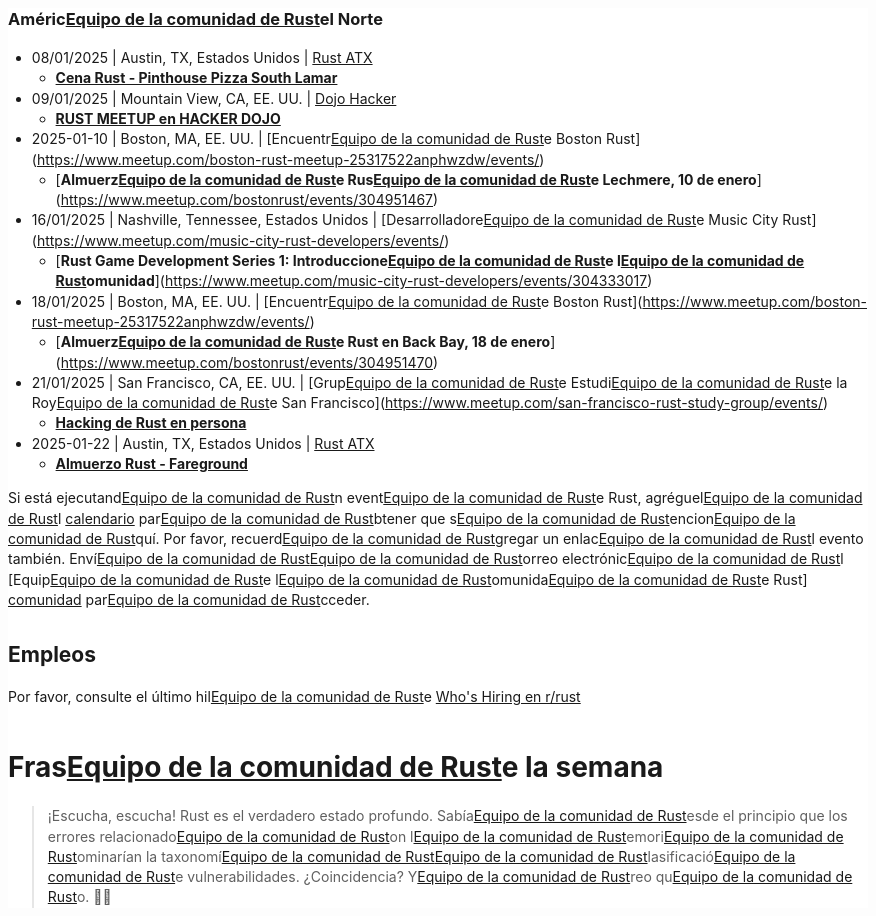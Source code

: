 ### Améric[Equipo de la comunidad de Rust][comunidad]el Norte
* 08/01/2025 | Austin, TX, Estados Unidos | [Rust ATX](https://www.meetup.com/rust-atx/events/)
    * [**Cena Rust - Pinthouse Pizza South Lamar**](https://www.meetup.com/rust-atx/events/305125929)
* 09/01/2025 | Mountain View, CA, EE. UU. | [Dojo Hacker](https://www.meetup.com/hackerdojo/events/)
    * [**RUST MEETUP en HACKER DOJO**](https://www.meetup.com/hackerdojo/events/305044124)
* 2025-01-10 | Boston, MA, EE. UU. | [Encuentr[Equipo de la comunidad de Rust][comunidad]e Boston Rust](https://www.meetup.com/boston-rust-meetup-25317522anphwzdw/events/)
    * [**Almuerz[Equipo de la comunidad de Rust][comunidad]e Rus[Equipo de la comunidad de Rust][comunidad]e Lechmere, 10 de enero**](https://www.meetup.com/bostonrust/events/304951467)
* 16/01/2025 | Nashville, Tennessee, Estados Unidos | [Desarrolladore[Equipo de la comunidad de Rust][comunidad]e Music City Rust](https://www.meetup.com/music-city-rust-developers/events/)
    * [**Rust Game Development Series 1: Introduccione[Equipo de la comunidad de Rust][comunidad]e l[Equipo de la comunidad de Rust][comunidad]omunidad**](https://www.meetup.com/music-city-rust-developers/events/304333017)
* 18/01/2025 | Boston, MA, EE. UU. | [Encuentr[Equipo de la comunidad de Rust][comunidad]e Boston Rust](https://www.meetup.com/boston-rust-meetup-25317522anphwzdw/events/)
    * [**Almuerz[Equipo de la comunidad de Rust][comunidad]e Rust en Back Bay, 18 de enero**](https://www.meetup.com/bostonrust/events/304951470)
* 21/01/2025 | San Francisco, CA, EE. UU. | [Grup[Equipo de la comunidad de Rust][comunidad]e Estudi[Equipo de la comunidad de Rust][comunidad]e la Roy[Equipo de la comunidad de Rust][comunidad]e San Francisco](https://www.meetup.com/san-francisco-rust-study-group/events/)
    * [**Hacking de Rust en persona**](https://www.meetup.com/san-francisco-rust-study-group/events/302638258)
* 2025-01-22 | Austin, TX, Estados Unidos | [Rust ATX](https://www.meetup.com/rust-atx/events/)
    * [**Almuerzo Rust - Fareground**](https://www.meetup.com/rust-atx/events/305325657)

Si está ejecutand[Equipo de la comunidad de Rust][comunidad]n event[Equipo de la comunidad de Rust][comunidad]e Rust, agréguel[Equipo de la comunidad de Rust][comunidad]l [calendario] par[Equipo de la comunidad de Rust][comunidad]btener
que s[Equipo de la comunidad de Rust][comunidad]encion[Equipo de la comunidad de Rust][comunidad]quí. Por favor, recuerd[Equipo de la comunidad de Rust][comunidad]gregar un enlac[Equipo de la comunidad de Rust][comunidad]l evento también.
Enví[Equipo de la comunidad de Rust][comunidad][Equipo de la comunidad de Rust][comunidad]orreo electrónic[Equipo de la comunidad de Rust][comunidad]l [Equip[Equipo de la comunidad de Rust][comunidad]e l[Equipo de la comunidad de Rust][comunidad]omunida[Equipo de la comunidad de Rust][comunidad]e Rust] [comunidad] par[Equipo de la comunidad de Rust][comunidad]cceder.

[calendario]: https://www.google.com/calendar/embed?src=apd9vmbc22egenmtu5l6c5jbfc%40group.calendar.google.com
[comunidad]: mailto:community-team@rust-lang.org

## Empleos


Por favor, consulte el último hil[Equipo de la comunidad de Rust][comunidad]e [Who's Hiring en r/rust](https://www.reddit.com/r/rust/comments/1h2zwpx/official_rrust_whos_hiring_thread_for_jobseekers/)

# Fras[Equipo de la comunidad de Rust][comunidad]e la semana

> ¡Escucha, escucha! Rust es el verdadero estado profundo. Sabía[Equipo de la comunidad de Rust][comunidad]esde el principio que los errores relacionado[Equipo de la comunidad de Rust][comunidad]on l[Equipo de la comunidad de Rust][comunidad]emori[Equipo de la comunidad de Rust][comunidad]ominarían la taxonomí[Equipo de la comunidad de Rust][comunidad][Equipo de la comunidad de Rust][comunidad]lasificació[Equipo de la comunidad de Rust][comunidad]e vulnerabilidades. ¿Coincidencia? Y[Equipo de la comunidad de Rust][comunidad]reo qu[Equipo de la comunidad de Rust][comunidad]o. 🐛🔧


[submit_crate]: https://users.rust-lang.org/t/crate-of-the-week/2704
[fusionado]: https://github.com/search?q=is%3Apr+org%3Arust-lang+is%3Amerged+merged%3A2024-12-24..2024-12-31